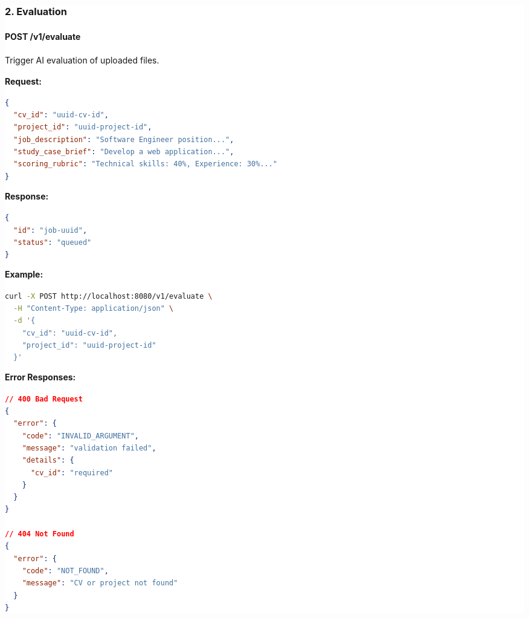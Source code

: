 ### 2. Evaluation

#### POST /v1/evaluate
Trigger AI evaluation of uploaded files.

**Request:**
```json
{
  "cv_id": "uuid-cv-id",
  "project_id": "uuid-project-id",
  "job_description": "Software Engineer position...",
  "study_case_brief": "Develop a web application...",
  "scoring_rubric": "Technical skills: 40%, Experience: 30%..."
}
```

**Response:**
```json
{
  "id": "job-uuid",
  "status": "queued"
}
```

**Example:**
```bash
curl -X POST http://localhost:8080/v1/evaluate \
  -H "Content-Type: application/json" \
  -d '{
    "cv_id": "uuid-cv-id",
    "project_id": "uuid-project-id"
  }'
```

**Error Responses:**
```json
// 400 Bad Request
{
  "error": {
    "code": "INVALID_ARGUMENT",
    "message": "validation failed",
    "details": {
      "cv_id": "required"
    }
  }
}

// 404 Not Found
{
  "error": {
    "code": "NOT_FOUND",
    "message": "CV or project not found"
  }
}
```
